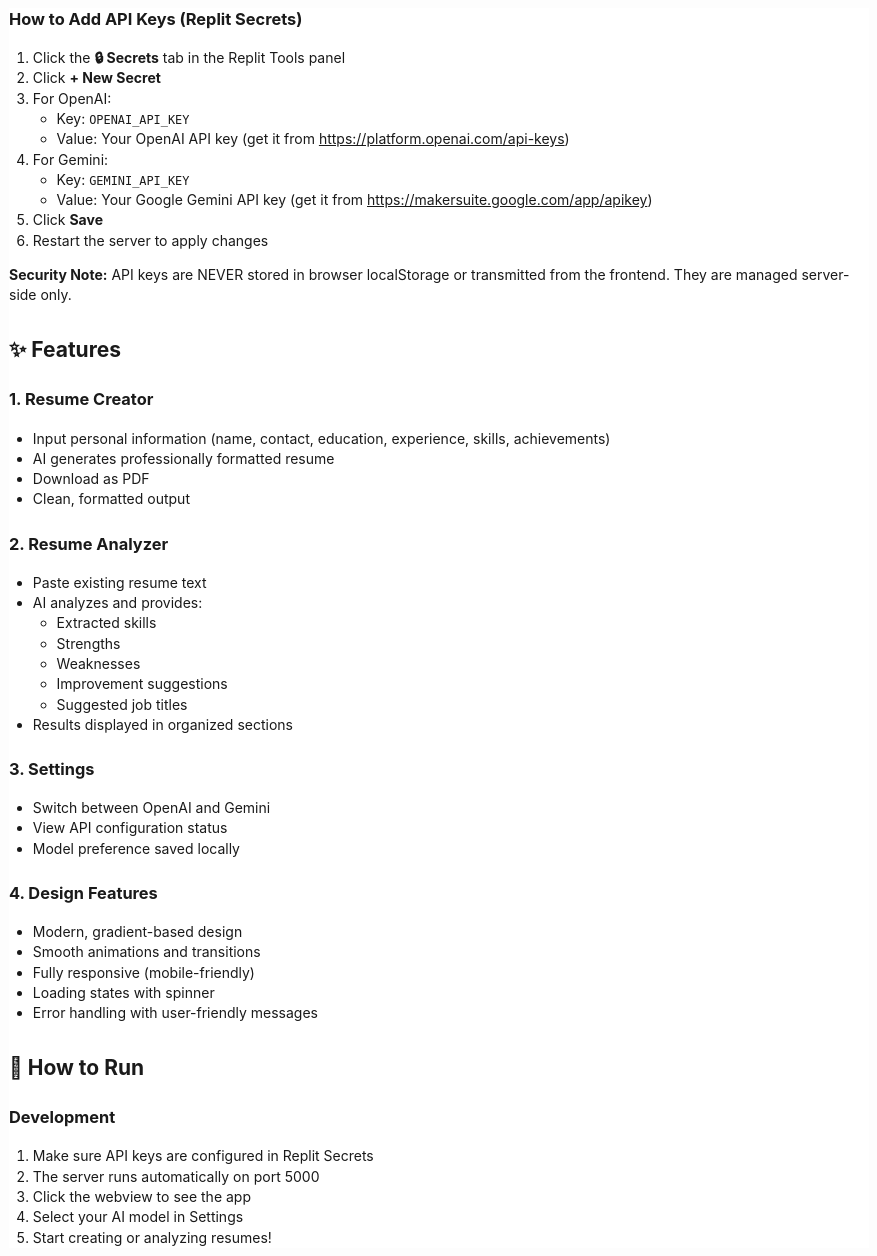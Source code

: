 ### How to Add API Keys (Replit Secrets)
1. Click the **🔒 Secrets** tab in the Replit Tools panel
2. Click **+ New Secret**
3. For OpenAI:
   - Key: `OPENAI_API_KEY`
   - Value: Your OpenAI API key (get it from https://platform.openai.com/api-keys)
4. For Gemini:
   - Key: `GEMINI_API_KEY`
   - Value: Your Google Gemini API key (get it from https://makersuite.google.com/app/apikey)
5. Click **Save**
6. Restart the server to apply changes

**Security Note:** API keys are NEVER stored in browser localStorage or transmitted from the frontend. They are managed server-side only.

## ✨ Features

### 1. Resume Creator
- Input personal information (name, contact, education, experience, skills, achievements)
- AI generates professionally formatted resume
- Download as PDF
- Clean, formatted output

### 2. Resume Analyzer
- Paste existing resume text
- AI analyzes and provides:
  - Extracted skills
  - Strengths
  - Weaknesses
  - Improvement suggestions
  - Suggested job titles
- Results displayed in organized sections

### 3. Settings
- Switch between OpenAI and Gemini
- View API configuration status
- Model preference saved locally

### 4. Design Features
- Modern, gradient-based design
- Smooth animations and transitions
- Fully responsive (mobile-friendly)
- Loading states with spinner
- Error handling with user-friendly messages

## 🚀 How to Run

### Development
1. Make sure API keys are configured in Replit Secrets
2. The server runs automatically on port 5000
3. Click the webview to see the app
4. Select your AI model in Settings
5. Start creating or analyzing resumes!
